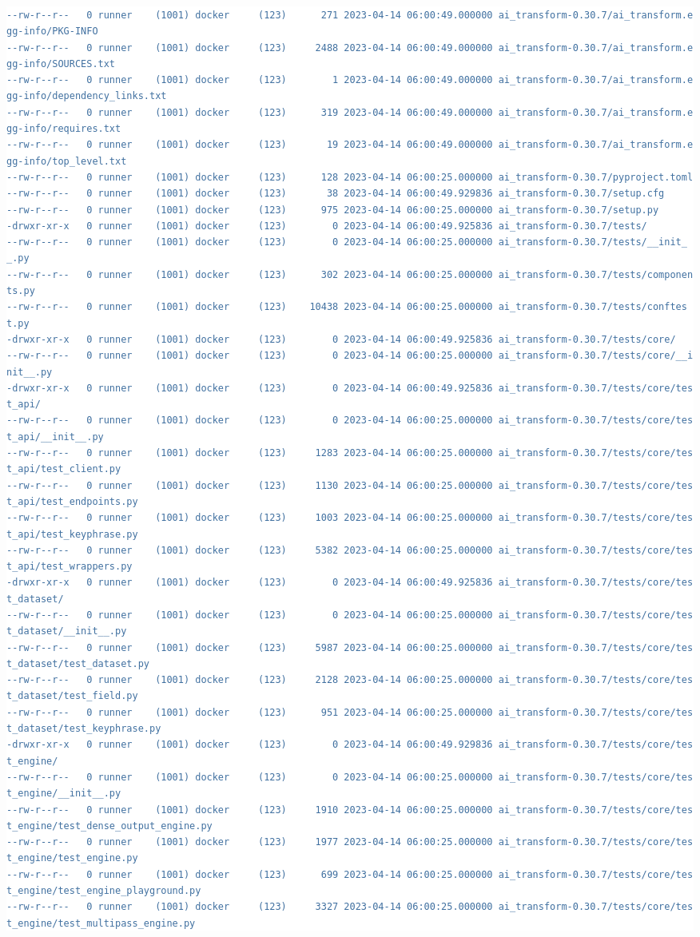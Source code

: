 ```diff
--rw-r--r--   0 runner    (1001) docker     (123)      271 2023-04-14 06:00:49.000000 ai_transform-0.30.7/ai_transform.egg-info/PKG-INFO
--rw-r--r--   0 runner    (1001) docker     (123)     2488 2023-04-14 06:00:49.000000 ai_transform-0.30.7/ai_transform.egg-info/SOURCES.txt
--rw-r--r--   0 runner    (1001) docker     (123)        1 2023-04-14 06:00:49.000000 ai_transform-0.30.7/ai_transform.egg-info/dependency_links.txt
--rw-r--r--   0 runner    (1001) docker     (123)      319 2023-04-14 06:00:49.000000 ai_transform-0.30.7/ai_transform.egg-info/requires.txt
--rw-r--r--   0 runner    (1001) docker     (123)       19 2023-04-14 06:00:49.000000 ai_transform-0.30.7/ai_transform.egg-info/top_level.txt
--rw-r--r--   0 runner    (1001) docker     (123)      128 2023-04-14 06:00:25.000000 ai_transform-0.30.7/pyproject.toml
--rw-r--r--   0 runner    (1001) docker     (123)       38 2023-04-14 06:00:49.929836 ai_transform-0.30.7/setup.cfg
--rw-r--r--   0 runner    (1001) docker     (123)      975 2023-04-14 06:00:25.000000 ai_transform-0.30.7/setup.py
-drwxr-xr-x   0 runner    (1001) docker     (123)        0 2023-04-14 06:00:49.925836 ai_transform-0.30.7/tests/
--rw-r--r--   0 runner    (1001) docker     (123)        0 2023-04-14 06:00:25.000000 ai_transform-0.30.7/tests/__init__.py
--rw-r--r--   0 runner    (1001) docker     (123)      302 2023-04-14 06:00:25.000000 ai_transform-0.30.7/tests/components.py
--rw-r--r--   0 runner    (1001) docker     (123)    10438 2023-04-14 06:00:25.000000 ai_transform-0.30.7/tests/conftest.py
-drwxr-xr-x   0 runner    (1001) docker     (123)        0 2023-04-14 06:00:49.925836 ai_transform-0.30.7/tests/core/
--rw-r--r--   0 runner    (1001) docker     (123)        0 2023-04-14 06:00:25.000000 ai_transform-0.30.7/tests/core/__init__.py
-drwxr-xr-x   0 runner    (1001) docker     (123)        0 2023-04-14 06:00:49.925836 ai_transform-0.30.7/tests/core/test_api/
--rw-r--r--   0 runner    (1001) docker     (123)        0 2023-04-14 06:00:25.000000 ai_transform-0.30.7/tests/core/test_api/__init__.py
--rw-r--r--   0 runner    (1001) docker     (123)     1283 2023-04-14 06:00:25.000000 ai_transform-0.30.7/tests/core/test_api/test_client.py
--rw-r--r--   0 runner    (1001) docker     (123)     1130 2023-04-14 06:00:25.000000 ai_transform-0.30.7/tests/core/test_api/test_endpoints.py
--rw-r--r--   0 runner    (1001) docker     (123)     1003 2023-04-14 06:00:25.000000 ai_transform-0.30.7/tests/core/test_api/test_keyphrase.py
--rw-r--r--   0 runner    (1001) docker     (123)     5382 2023-04-14 06:00:25.000000 ai_transform-0.30.7/tests/core/test_api/test_wrappers.py
-drwxr-xr-x   0 runner    (1001) docker     (123)        0 2023-04-14 06:00:49.925836 ai_transform-0.30.7/tests/core/test_dataset/
--rw-r--r--   0 runner    (1001) docker     (123)        0 2023-04-14 06:00:25.000000 ai_transform-0.30.7/tests/core/test_dataset/__init__.py
--rw-r--r--   0 runner    (1001) docker     (123)     5987 2023-04-14 06:00:25.000000 ai_transform-0.30.7/tests/core/test_dataset/test_dataset.py
--rw-r--r--   0 runner    (1001) docker     (123)     2128 2023-04-14 06:00:25.000000 ai_transform-0.30.7/tests/core/test_dataset/test_field.py
--rw-r--r--   0 runner    (1001) docker     (123)      951 2023-04-14 06:00:25.000000 ai_transform-0.30.7/tests/core/test_dataset/test_keyphrase.py
-drwxr-xr-x   0 runner    (1001) docker     (123)        0 2023-04-14 06:00:49.929836 ai_transform-0.30.7/tests/core/test_engine/
--rw-r--r--   0 runner    (1001) docker     (123)        0 2023-04-14 06:00:25.000000 ai_transform-0.30.7/tests/core/test_engine/__init__.py
--rw-r--r--   0 runner    (1001) docker     (123)     1910 2023-04-14 06:00:25.000000 ai_transform-0.30.7/tests/core/test_engine/test_dense_output_engine.py
--rw-r--r--   0 runner    (1001) docker     (123)     1977 2023-04-14 06:00:25.000000 ai_transform-0.30.7/tests/core/test_engine/test_engine.py
--rw-r--r--   0 runner    (1001) docker     (123)      699 2023-04-14 06:00:25.000000 ai_transform-0.30.7/tests/core/test_engine/test_engine_playground.py
--rw-r--r--   0 runner    (1001) docker     (123)     3327 2023-04-14 06:00:25.000000 ai_transform-0.30.7/tests/core/test_engine/test_multipass_engine.py
```